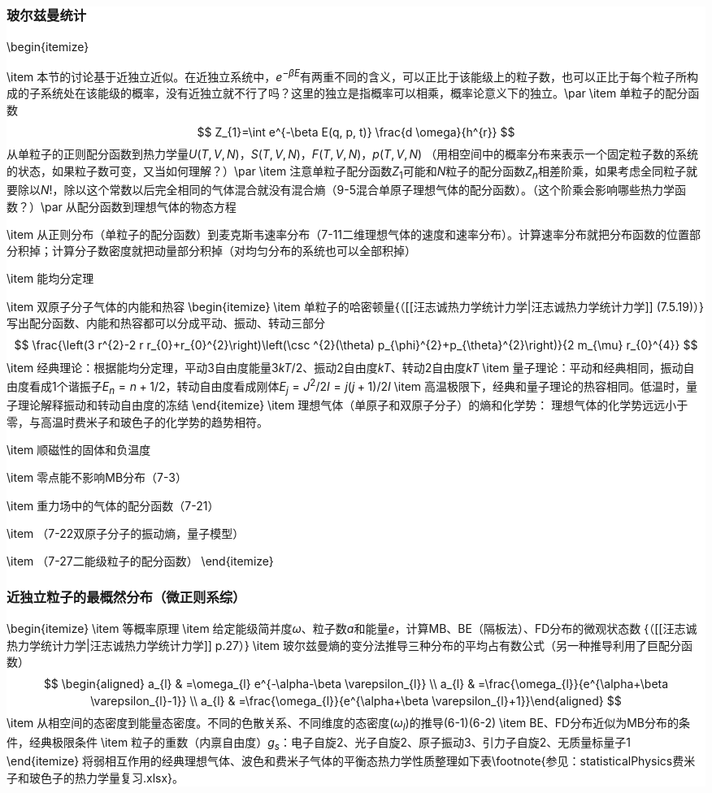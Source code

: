 ### 玻尔兹曼统计
\begin{itemize}

\item 本节的讨论基于近独立近似。在近独立系统中，$e^{-\beta E}$有两重不同的含义，可以正比于该能级上的粒子数，也可以正比于每个粒子所构成的子系统处在该能级的概率，没有近独立就不行了吗？这里的独立是指概率可以相乘，概率论意义下的独立。\par 
\item 单粒子的配分函数
$$
Z_{1}=\int e^{-\beta E(q, p, t)} \frac{d \omega}{h^{r}}
$$
从单粒子的正则配分函数到热力学量$U(T,V,N)$，$S(T,V,N)$，$F(T,V,N)$，$p(T,V,N)$ （用相空间中的概率分布来表示一个固定粒子数的系统的状态，如果粒子数可变，又当如何理解？）\par 
\item 注意单粒子配分函数$Z_1$可能和$N$粒子的配分函数$Z_n$相差阶乘，如果考虑全同粒子就要除以$N$!，除以这个常数以后完全相同的气体混合就没有混合熵（9-5混合单原子理想气体的配分函数）。（这个阶乘会影响哪些热力学函数？）\par 
从配分函数到理想气体的物态方程

\item 从正则分布（单粒子的配分函数）到麦克斯韦速率分布（7-11二维理想气体的速度和速率分布）。计算速率分布就把分布函数的位置部分积掉；计算分子数密度就把动量部分积掉（对均匀分布的系统也可以全部积掉）

\item 能均分定理

\item 双原子分子气体的内能和热容
\begin{itemize}
    \item 单粒子的哈密顿量{（[[汪志诚热力学统计力学\|汪志诚热力学统计力学]] (7.5.19)）}写出配分函数、内能和热容都可以分成平动、振动、转动三部分
$$
\frac{\left(3 r^{2}-2 r r_{0}+r_{0}^{2}\right)\left(\csc ^{2}(\theta) p_{\phi}^{2}+p_{\theta}^{2}\right)}{2 m_{\mu} r_{0}^{4}}
$$
\item 经典理论：根据能均分定理，平动3自由度能量$3kT/2$、振动2自由度$kT$、转动2自由度$kT$
    \item 量子理论：平动和经典相同，振动自由度看成1个谐振子$E_n=n+1/2$，转动自由度看成刚体$E_j=J^2/2I=j(j+1)/2I$
    \item 高温极限下，经典和量子理论的热容相同。低温时，量子理论解释振动和转动自由度的冻结
\end{itemize}
\item 理想气体（单原子和双原子分子）的熵和化学势： 理想气体的化学势远远小于零，与高温时费米子和玻色子的化学势的趋势相符。

\item 顺磁性的固体和负温度

\item 零点能不影响MB分布（7-3）

\item 重力场中的气体的配分函数（7-21）

\item （7-22双原子分子的振动熵，量子模型）

\item （7-27二能级粒子的配分函数）
\end{itemize}
### 近独立粒子的最概然分布（微正则系综）
\begin{itemize}
    \item 等概率原理
    \item 给定能级简并度$\omega$、粒子数$a$和能量$e$，计算MB、BE（隔板法）、FD分布的微观状态数 {（[[汪志诚热力学统计力学\|汪志诚热力学统计力学]] p.27）}
    \item 玻尔兹曼熵的变分法推导三种分布的平均占有数公式（另一种推导利用了巨配分函数）
$$
\begin{aligned} a_{l} & =\omega_{l} e^{-\alpha-\beta \varepsilon_{l}} \\ a_{l} & =\frac{\omega_{l}}{e^{\alpha+\beta \varepsilon_{l}-1}} \\ a_{l} & =\frac{\omega_{l}}{e^{\alpha+\beta \varepsilon_{l}+1}}\end{aligned}
$$
\item 从相空间的态密度到能量态密度。不同的色散关系、不同维度的态密度($\omega_l$)的推导(6-1)(6-2)
    \item BE、FD分布近似为MB分布的条件，经典极限条件
    \item 粒子的重数（内禀自由度）$g_s$：电子自旋2、光子自旋2、原子振动3、引力子自旋2、无质量标量子1
\end{itemize}
将弱相互作用的经典理想气体、波色和费米子气体的平衡态热力学性质整理如下表\footnote{参见：statisticalPhysics费米子和玻色子的热力学量复习.xlsx}。
